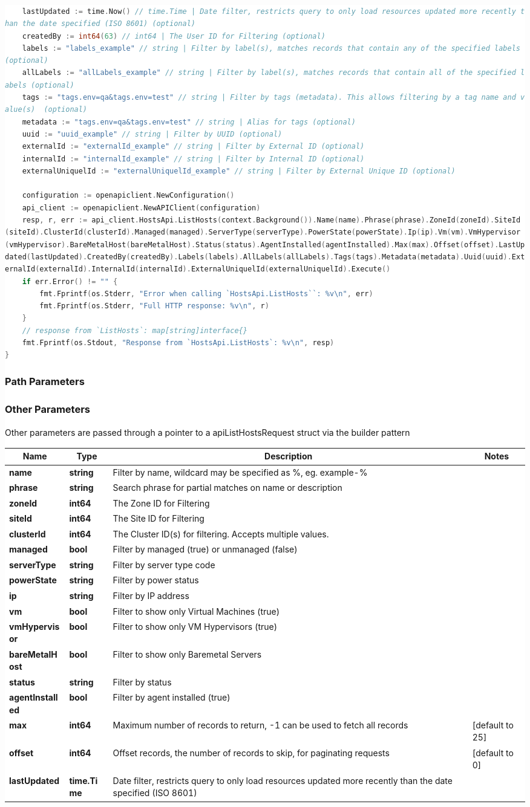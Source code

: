 ```go
    lastUpdated := time.Now() // time.Time | Date filter, restricts query to only load resources updated more recently than the date specified (ISO 8601) (optional)
    createdBy := int64(63) // int64 | The User ID for Filtering (optional)
    labels := "labels_example" // string | Filter by label(s), matches records that contain any of the specified labels (optional)
    allLabels := "allLabels_example" // string | Filter by label(s), matches records that contain all of the specified labels (optional)
    tags := "tags.env=qa&tags.env=test" // string | Filter by tags (metadata). This allows filtering by a tag name and value(s)  (optional)
    metadata := "tags.env=qa&tags.env=test" // string | Alias for tags (optional)
    uuid := "uuid_example" // string | Filter by UUID (optional)
    externalId := "externalId_example" // string | Filter by External ID (optional)
    internalId := "internalId_example" // string | Filter by Internal ID (optional)
    externalUniquelId := "externalUniquelId_example" // string | Filter by External Unique ID (optional)

    configuration := openapiclient.NewConfiguration()
    api_client := openapiclient.NewAPIClient(configuration)
    resp, r, err := api_client.HostsApi.ListHosts(context.Background()).Name(name).Phrase(phrase).ZoneId(zoneId).SiteId(siteId).ClusterId(clusterId).Managed(managed).ServerType(serverType).PowerState(powerState).Ip(ip).Vm(vm).VmHypervisor(vmHypervisor).BareMetalHost(bareMetalHost).Status(status).AgentInstalled(agentInstalled).Max(max).Offset(offset).LastUpdated(lastUpdated).CreatedBy(createdBy).Labels(labels).AllLabels(allLabels).Tags(tags).Metadata(metadata).Uuid(uuid).ExternalId(externalId).InternalId(internalId).ExternalUniquelId(externalUniquelId).Execute()
    if err.Error() != "" {
        fmt.Fprintf(os.Stderr, "Error when calling `HostsApi.ListHosts``: %v\n", err)
        fmt.Fprintf(os.Stderr, "Full HTTP response: %v\n", r)
    }
    // response from `ListHosts`: map[string]interface{}
    fmt.Fprintf(os.Stdout, "Response from `HostsApi.ListHosts`: %v\n", resp)
}
```

### Path Parameters



### Other Parameters

Other parameters are passed through a pointer to a apiListHostsRequest struct via the builder pattern


Name | Type | Description  | Notes
------------- | ------------- | ------------- | -------------
 **name** | **string** | Filter by name, wildcard may be specified as %, eg. example-% | 
 **phrase** | **string** | Search phrase for partial matches on name or description | 
 **zoneId** | **int64** | The Zone ID for Filtering | 
 **siteId** | **int64** | The Site ID for Filtering | 
 **clusterId** | **int64** | The Cluster ID(s) for filtering. Accepts multiple values. | 
 **managed** | **bool** | Filter by managed (true) or unmanaged (false) | 
 **serverType** | **string** | Filter by server type code | 
 **powerState** | **string** | Filter by power status | 
 **ip** | **string** | Filter by IP address | 
 **vm** | **bool** | Filter to show only Virtual Machines (true) | 
 **vmHypervisor** | **bool** | Filter to show only VM Hypervisors (true) | 
 **bareMetalHost** | **bool** | Filter to show only Baremetal Servers | 
 **status** | **string** | Filter by status | 
 **agentInstalled** | **bool** | Filter by agent installed (true) | 
 **max** | **int64** | Maximum number of records to return, -1 can be used to fetch all records | [default to 25]
 **offset** | **int64** | Offset records, the number of records to skip, for paginating requests | [default to 0]
 **lastUpdated** | **time.Time** | Date filter, restricts query to only load resources updated more recently than the date specified (ISO 8601) | 